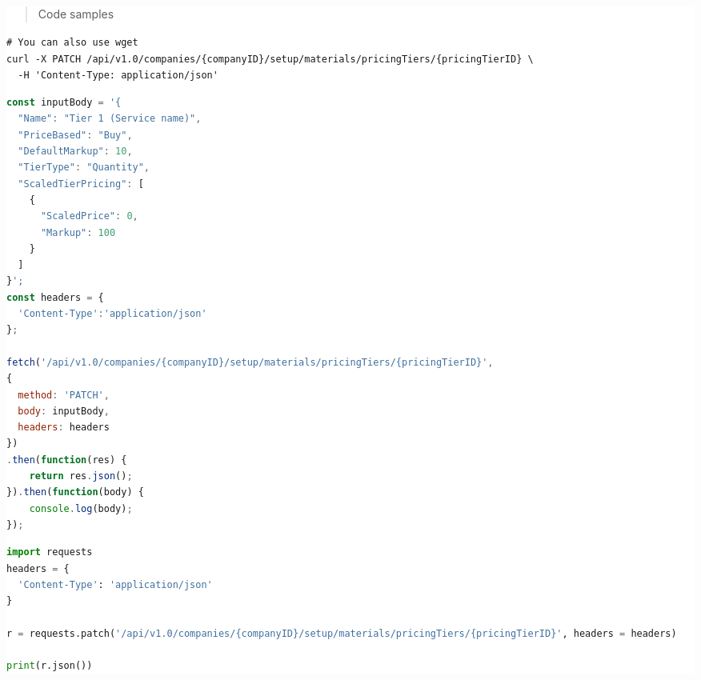 <a id="opId2545971df3437fcf613b4d1bd8b3d3fe"></a>

> Code samples

```shell
# You can also use wget
curl -X PATCH /api/v1.0/companies/{companyID}/setup/materials/pricingTiers/{pricingTierID} \
  -H 'Content-Type: application/json'

```

```javascript
const inputBody = '{
  "Name": "Tier 1 (Service name)",
  "PriceBased": "Buy",
  "DefaultMarkup": 10,
  "TierType": "Quantity",
  "ScaledTierPricing": [
    {
      "ScaledPrice": 0,
      "Markup": 100
    }
  ]
}';
const headers = {
  'Content-Type':'application/json'
};

fetch('/api/v1.0/companies/{companyID}/setup/materials/pricingTiers/{pricingTierID}',
{
  method: 'PATCH',
  body: inputBody,
  headers: headers
})
.then(function(res) {
    return res.json();
}).then(function(body) {
    console.log(body);
});

```

```python
import requests
headers = {
  'Content-Type': 'application/json'
}

r = requests.patch('/api/v1.0/companies/{companyID}/setup/materials/pricingTiers/{pricingTierID}', headers = headers)

print(r.json())

```
